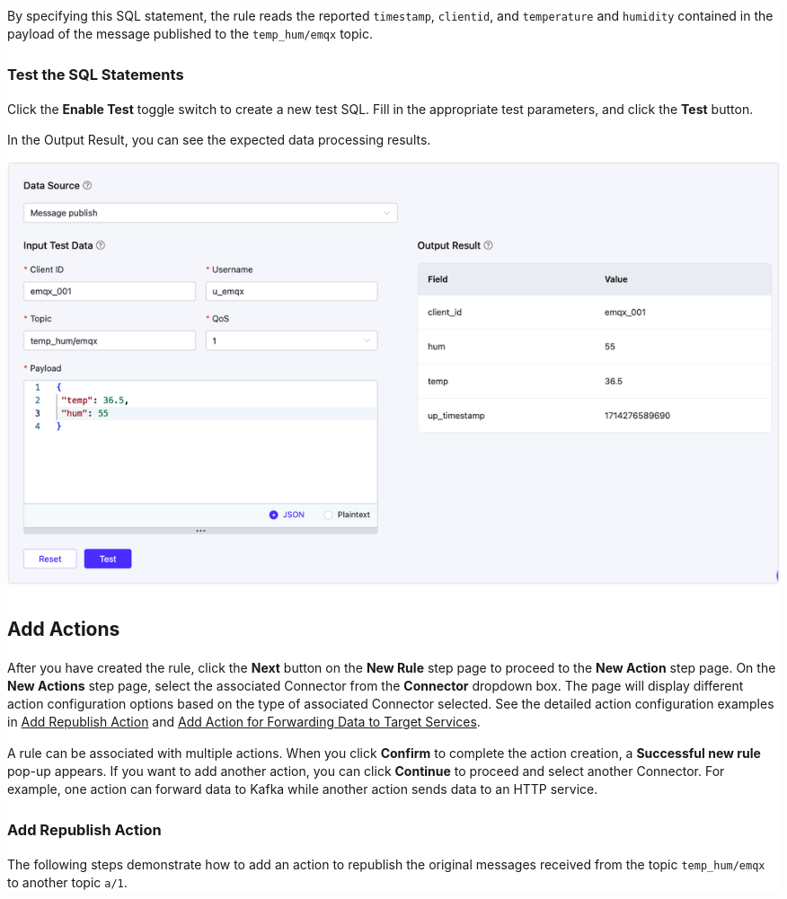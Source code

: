 By specifying this SQL statement, the rule reads the reported `timestamp`, `clientid`, and `temperature` and `humidity` contained in the payload of the message published to the `temp_hum/emqx` topic.

### Test the SQL Statements

Click the **Enable Test** toggle switch to create a new test SQL. Fill in the appropriate test parameters, and click the **Test** button. 

In the Output Result, you can see the expected data processing results.

![rule_enable_test](./_assets/rule_enable_test.png)

## Add Actions

After you have created the rule, click the **Next** button on the **New Rule** step page to proceed to the **New Action** step page. On the **New Actions** step page, select the associated Connector from the **Connector** dropdown box. The page will display different action configuration options based on the type of associated Connector selected. See the detailed action configuration examples in [Add Republish Action](#add-republish-action) and [Add Action for Forwarding Data to Target Services](#add-action-for-forwarding-data-to-target-services).

A rule can be associated with multiple actions. When you click **Confirm** to complete the action creation, a **Successful new rule** pop-up appears. If you want to add another action, you can click **Continue** to proceed and select another Connector. For example, one action can forward data to Kafka while another action sends data to an HTTP service.

### Add Republish Action

The following steps demonstrate how to add an action to republish the original messages received from the topic `temp_hum/emqx` to another topic `a/1`.
